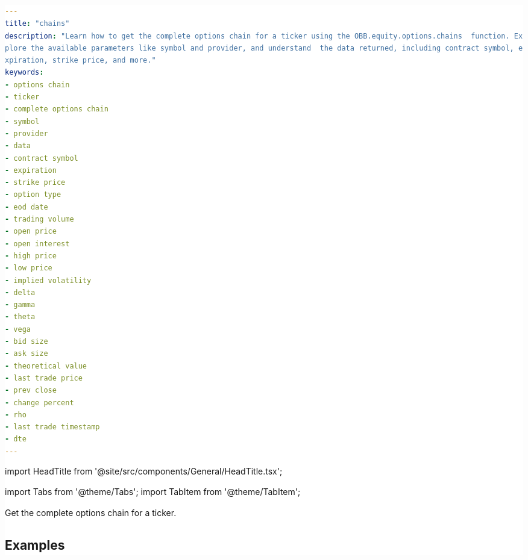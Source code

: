 ```yaml
---
title: "chains"
description: "Learn how to get the complete options chain for a ticker using the OBB.equity.options.chains  function. Explore the available parameters like symbol and provider, and understand  the data returned, including contract symbol, expiration, strike price, and more."
keywords:
- options chain
- ticker
- complete options chain
- symbol
- provider
- data
- contract symbol
- expiration
- strike price
- option type
- eod date
- trading volume
- open price
- open interest
- high price
- low price
- implied volatility
- delta
- gamma
- theta
- vega
- bid size
- ask size
- theoretical value
- last trade price
- prev close
- change percent
- rho
- last trade timestamp
- dte
---
```


import HeadTitle from '@site/src/components/General/HeadTitle.tsx';

<HeadTitle title="derivatives/options/chains - Reference | OpenBB Platform Docs" />



import Tabs from '@theme/Tabs';
import TabItem from '@theme/TabItem';

Get the complete options chain for a ticker.


Examples
--------
